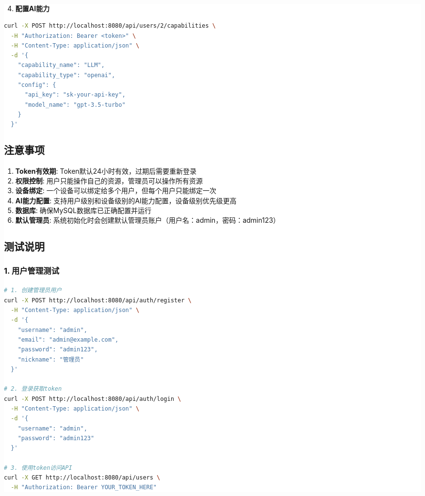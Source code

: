 
4. **配置AI能力**
```bash
curl -X POST http://localhost:8080/api/users/2/capabilities \
  -H "Authorization: Bearer <token>" \
  -H "Content-Type: application/json" \
  -d '{
    "capability_name": "LLM",
    "capability_type": "openai",
    "config": {
      "api_key": "sk-your-api-key",
      "model_name": "gpt-3.5-turbo"
    }
  }'
```

## 注意事项

1. **Token有效期**: Token默认24小时有效，过期后需要重新登录
2. **权限控制**: 用户只能操作自己的资源，管理员可以操作所有资源
3. **设备绑定**: 一个设备可以绑定给多个用户，但每个用户只能绑定一次
4. **AI能力配置**: 支持用户级别和设备级别的AI能力配置，设备级别优先级更高
5. **数据库**: 确保MySQL数据库已正确配置并运行
6. **默认管理员**: 系统初始化时会创建默认管理员账户（用户名：admin，密码：admin123）

## 测试说明

### 1. 用户管理测试
```bash
# 1. 创建管理员用户
curl -X POST http://localhost:8080/api/auth/register \
  -H "Content-Type: application/json" \
  -d '{
    "username": "admin",
    "email": "admin@example.com",
    "password": "admin123",
    "nickname": "管理员"
  }'

# 2. 登录获取token
curl -X POST http://localhost:8080/api/auth/login \
  -H "Content-Type: application/json" \
  -d '{
    "username": "admin",
    "password": "admin123"
  }'

# 3. 使用token访问API
curl -X GET http://localhost:8080/api/users \
  -H "Authorization: Bearer YOUR_TOKEN_HERE"
```
